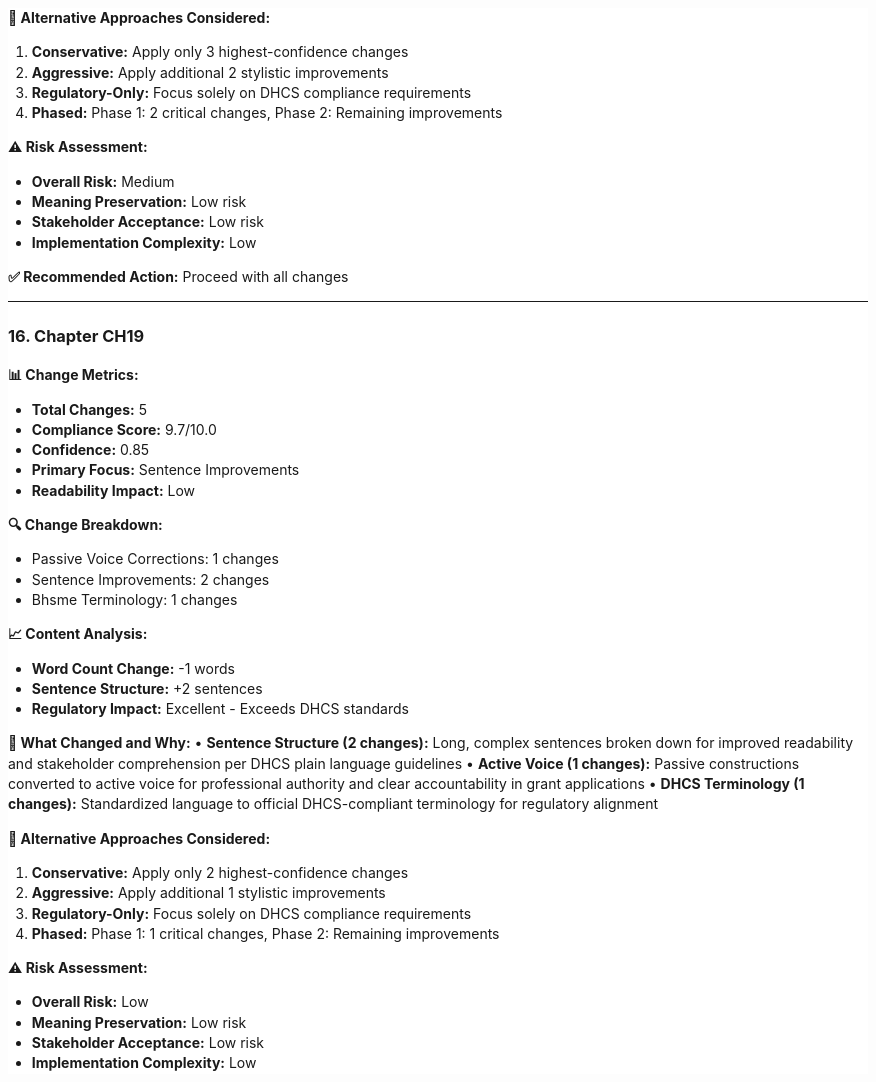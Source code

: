 **🔄 Alternative Approaches Considered:**
1. **Conservative:** Apply only 3 highest-confidence changes
2. **Aggressive:** Apply additional 2 stylistic improvements
3. **Regulatory-Only:** Focus solely on DHCS compliance requirements
4. **Phased:** Phase 1: 2 critical changes, Phase 2: Remaining improvements

**⚠️ Risk Assessment:**
- **Overall Risk:** Medium
- **Meaning Preservation:** Low risk
- **Stakeholder Acceptance:** Low risk
- **Implementation Complexity:** Low

**✅ Recommended Action:** Proceed with all changes

---

### 16. Chapter CH19

**📊 Change Metrics:**
- **Total Changes:** 5
- **Compliance Score:** 9.7/10.0
- **Confidence:** 0.85
- **Primary Focus:** Sentence Improvements
- **Readability Impact:** Low

**🔍 Change Breakdown:**
- Passive Voice Corrections: 1 changes
- Sentence Improvements: 2 changes
- Bhsme Terminology: 1 changes

**📈 Content Analysis:**
- **Word Count Change:** -1 words
- **Sentence Structure:** +2 sentences
- **Regulatory Impact:** Excellent - Exceeds DHCS standards

**🎯 What Changed and Why:**
• **Sentence Structure (2 changes):** Long, complex sentences broken down for improved readability and stakeholder comprehension per DHCS plain language guidelines
• **Active Voice (1 changes):** Passive constructions converted to active voice for professional authority and clear accountability in grant applications
• **DHCS Terminology (1 changes):** Standardized language to official DHCS-compliant terminology for regulatory alignment

**🔄 Alternative Approaches Considered:**
1. **Conservative:** Apply only 2 highest-confidence changes
2. **Aggressive:** Apply additional 1 stylistic improvements
3. **Regulatory-Only:** Focus solely on DHCS compliance requirements
4. **Phased:** Phase 1: 1 critical changes, Phase 2: Remaining improvements

**⚠️ Risk Assessment:**
- **Overall Risk:** Low
- **Meaning Preservation:** Low risk
- **Stakeholder Acceptance:** Low risk
- **Implementation Complexity:** Low

